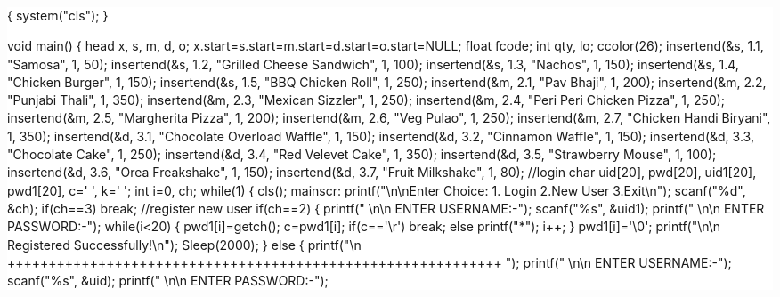 {
    system("cls");
}

void main()
{
    head x, s, m, d, o;
    x.start=s.start=m.start=d.start=o.start=NULL;
    float fcode;
    int qty, lo;
    ccolor(26);
    insertend(&s, 1.1, "Samosa", 1, 50);
    insertend(&s, 1.2, "Grilled Cheese Sandwich", 1, 100);
    insertend(&s, 1.3, "Nachos", 1, 150);
    insertend(&s, 1.4, "Chicken Burger", 1, 150);
    insertend(&s, 1.5, "BBQ Chicken Roll", 1, 250);
    insertend(&m, 2.1, "Pav Bhaji", 1, 200);
    insertend(&m, 2.2, "Punjabi Thali", 1, 350);
    insertend(&m, 2.3, "Mexican Sizzler", 1, 250);
    insertend(&m, 2.4, "Peri Peri Chicken Pizza", 1, 250);
    insertend(&m, 2.5, "Margherita Pizza", 1, 200);
    insertend(&m, 2.6, "Veg Pulao", 1, 250);
    insertend(&m, 2.7, "Chicken Handi Biryani", 1, 350);
    insertend(&d, 3.1, "Chocolate Overload Waffle", 1, 150);
    insertend(&d, 3.2, "Cinnamon Waffle", 1, 150);
    insertend(&d, 3.3, "Chocolate Cake", 1, 250);
    insertend(&d, 3.4, "Red Velevet Cake", 1, 350);
    insertend(&d, 3.5, "Strawberry Mouse", 1, 100);
    insertend(&d, 3.6, "Orea Freakshake", 1, 150);
    insertend(&d, 3.7, "Fruit Milkshake", 1, 80);
    //login
    char uid[20], pwd[20], uid1[20], pwd1[20], c=' ', k=' ';
    int i=0, ch;
    while(1)
    {
        cls();
mainscr: printf("\n\nEnter Choice: 1. Login 2.New User 3.Exit\n");
        scanf("%d", &ch);
        if(ch==3)
            break;
    //register new user
        if(ch==2)
        {
            printf(" \n\n                  ENTER USERNAME:-");
            scanf("%s", &uid1);
            printf(" \n\n                  ENTER PASSWORD:-");
            while(i<20)
            {
                pwd1[i]=getch();
                c=pwd1[i];
                if(c=='\r') break;
                else printf("*");
                i++;
            }
            pwd1[i]='\0';
            printf("\n\n            Registered Successfully!\n");
            Sleep(2000);
        }
        else
        {
            printf("\n  ++++++++++++++++++++++++++++++++++++++++++++++++++++++++++++  ");
            printf(" \n\n                  ENTER USERNAME:-");
            scanf("%s", &uid);
            printf(" \n\n                  ENTER PASSWORD:-");